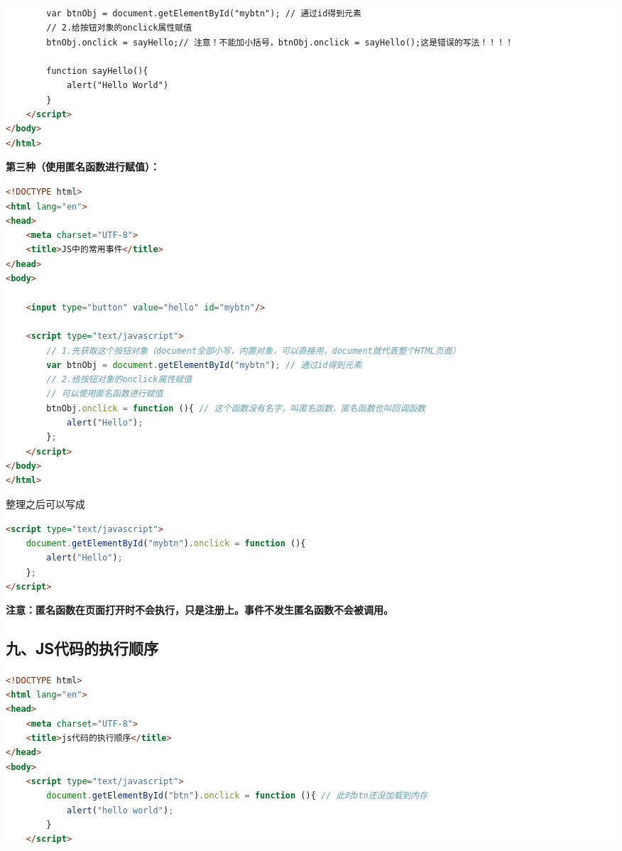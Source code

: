 ```html
        var btnObj = document.getElementById("mybtn"); // 通过id得到元素
        // 2.给按钮对象的onclick属性赋值
        btnObj.onclick = sayHello;// 注意！不能加小括号，btnObj.onclick = sayHello();这是错误的写法！！！！

        function sayHello(){
            alert("Hello World")
        }
    </script>
</body>
</html>
```

**第三种（使用匿名函数进行赋值）：**

```html
<!DOCTYPE html>
<html lang="en">
<head>
    <meta charset="UTF-8">
    <title>JS中的常用事件</title>
</head>
<body>

    <input type="button" value="hello" id="mybtn"/>

    <script type="text/javascript">
        // 1.先获取这个按钮对象（document全部小写，内置对象，可以直接用，document就代表整个HTML页面）
        var btnObj = document.getElementById("mybtn"); // 通过id得到元素
        // 2.给按钮对象的onclick属性赋值
        // 可以使用匿名函数进行赋值
        btnObj.onclick = function (){ // 这个函数没有名字，叫匿名函数，匿名函数也叫回调函数
            alert("Hello");
        };
    </script>
</body>
</html>
```

整理之后可以写成

```html
<script type="text/javascript">
    document.getElementById("mybtn").onclick = function (){
        alert("Hello");
    };
</script>
```

**注意：匿名函数在页面打开时不会执行，只是注册上。事件不发生匿名函数不会被调用。**

## 九、JS代码的执行顺序

```html
<!DOCTYPE html>
<html lang="en">
<head>
    <meta charset="UTF-8">
    <title>js代码的执行顺序</title>
</head>
<body>
    <script type="text/javascript">
        document.getElementById("btn").onclick = function (){ // 此时btn还没加载到内存
            alert("hello world");
        }
    </script>

```